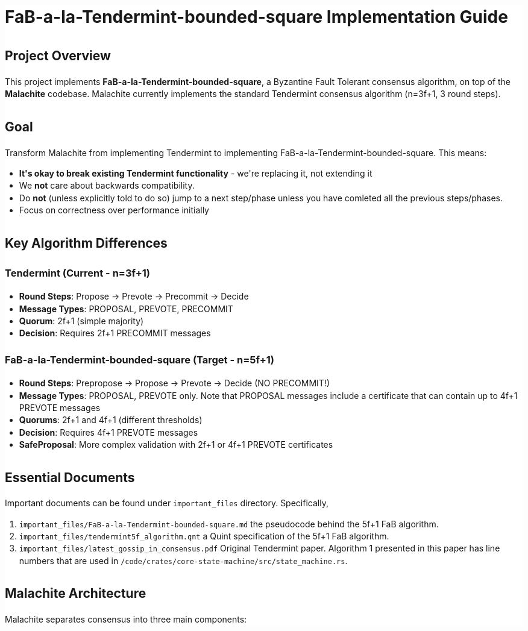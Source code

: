# FaB-a-la-Tendermint-bounded-square Implementation Guide

## Project Overview
This project implements **FaB-a-la-Tendermint-bounded-square**, a Byzantine Fault Tolerant consensus algorithm, on top of the **Malachite** codebase. Malachite currently implements the standard Tendermint consensus algorithm (n=3f+1, 3 round steps).

## Goal

Transform Malachite from implementing Tendermint to implementing FaB-a-la-Tendermint-bounded-square. This means:
- **It's okay to break existing Tendermint functionality** - we're replacing it, not extending it
- We **not** care about backwards compatibility.
- Do **not** (unless explicitly told to do so) jump to a next step/phase unless you have comleted all the previous steps/phases.
- Focus on correctness over performance initially

## Key Algorithm Differences

### Tendermint (Current - n=3f+1)
- **Round Steps**: Propose → Prevote → Precommit → Decide
- **Message Types**: PROPOSAL, PREVOTE, PRECOMMIT
- **Quorum**: 2f+1 (simple majority)
- **Decision**: Requires 2f+1 PRECOMMIT messages

### FaB-a-la-Tendermint-bounded-square (Target - n=5f+1)
- **Round Steps**: Prepropose → Propose → Prevote → Decide (NO PRECOMMIT!)
- **Message Types**: PROPOSAL, PREVOTE only. Note that PROPOSAL messages include a certificate that can contain up to 4f+1 PREVOTE messages
- **Quorums**: 2f+1 and 4f+1 (different thresholds)
- **Decision**: Requires 4f+1 PREVOTE messages
- **SafeProposal**: More complex validation with 2f+1 or 4f+1 PREVOTE certificates

## Essential Documents

Important documents can be found under `important_files` directory. Specifically,
1. `important_files/FaB-a-la-Tendermint-bounded-square.md` the pseudocode behind the 5f+1 FaB algorithm.
2. `important_files/tendermint5f_algorithm.qnt` a Quint specification of the 5f+1 FaB algorithm.
3. `important_files/latest_gossip_in_consensus.pdf` Original Tendermint paper. Algorithm 1 presented in this paper has line numbers that are used in `/code/crates/core-state-machine/src/state_machine.rs`.

## Malachite Architecture

Malachite separates consensus into three main components:
